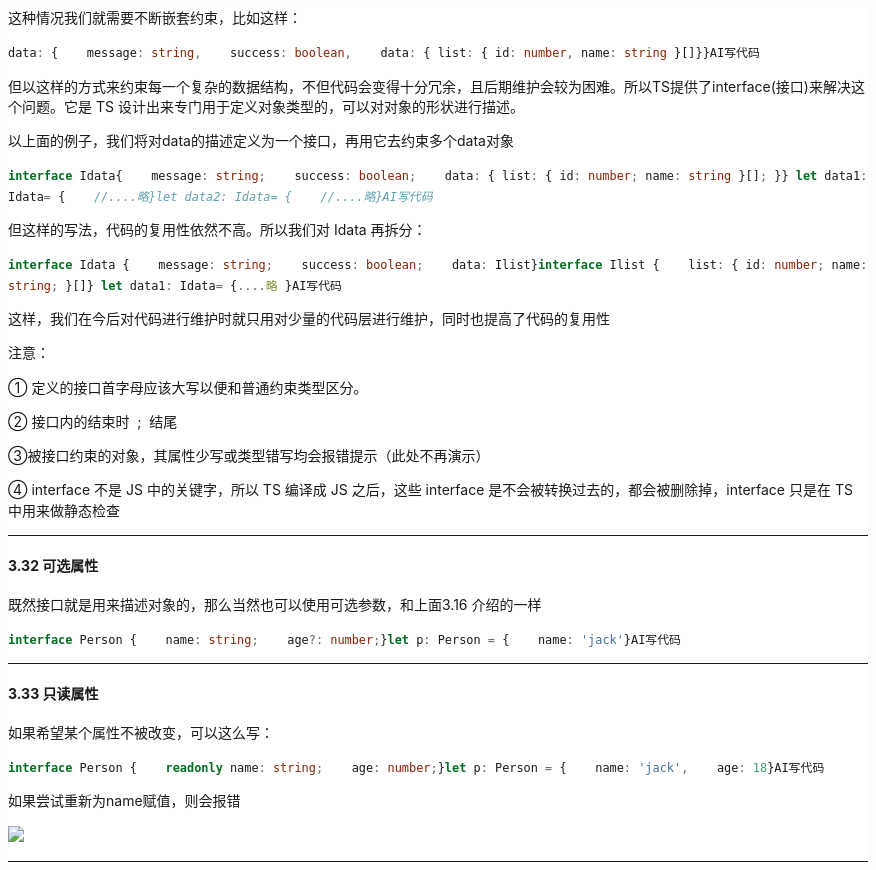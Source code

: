 这种情况我们就需要不断嵌套约束，比如这样：

```TypeScript
data: {    message: string,    success: boolean,    data: { list: { id: number, name: string }[]}}AI写代码
```

但以这样的方式来约束每一个复杂的数据结构，不但代码会变得十分冗余，且后期维护会较为困难。所以TS提供了interface(接口)来解决这个问题。它是 TS 设计出来专门用于定义对象类型的，可以对对象的形状进行描述。

以上面的例子，我们将对data的描述定义为一个接口，再用它去约束多个data对象

```TypeScript
interface Idata{    message: string;    success: boolean;    data: { list: { id: number; name: string }[]; }} let data1: Idata= {    //....略}let data2: Idata= {    //....略}AI写代码
```

但这样的写法，代码的复用性依然不高。所以我们对 Idata 再拆分：

```TypeScript
interface Idata {    message: string;    success: boolean;    data: Ilist}interface Ilist {    list: { id: number; name: string; }[]} let data1: Idata= {....略 }AI写代码
```

这样，我们在今后对代码进行维护时就只用对少量的代码层进行维护，同时也提高了代码的复用性

注意：

① 定义的接口首字母应该大写以便和普通约束类型区分。

② 接口内的结束时  ;  结尾

③被接口约束的对象，其属性少写或类型错写均会报错提示（此处不再演示）

④ interface 不是 JS 中的关键字，所以 TS 编译成 JS 之后，这些 interface 是不会被转换过去的，都会被删除掉，interface 只是在 TS 中用来做静态检查

---

#### 3.32 可选属性

既然接口就是用来描述对象的，那么当然也可以使用可选参数，和上面3.16 介绍的一样

```TypeScript
interface Person {    name: string;    age?: number;}let p: Person = {    name: 'jack'}AI写代码
```

---

#### 3.33 只读属性

如果希望某个属性不被改变，可以这么写：

```TypeScript
interface Person {    readonly name: string;    age: number;}let p: Person = {    name: 'jack',    age: 18}AI写代码
```

如果尝试重新为name赋值，则会报错

![](https://i-blog.csdnimg.cn/direct/a433c788efa64917a504cf97c683c0b3.png)

---
